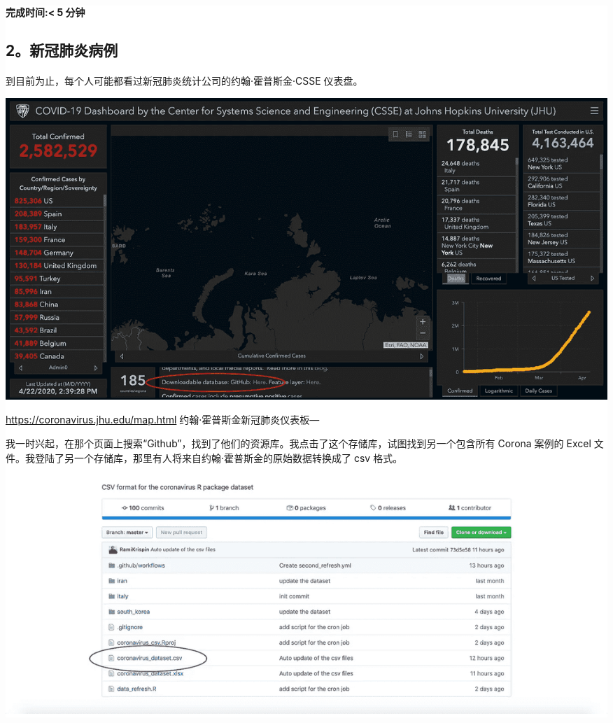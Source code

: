 **完成时间:< 5 分钟**

## **2。新冠肺炎病例**

到目前为止，每个人可能都看过新冠肺炎统计公司的约翰·霍普斯金·CSSE 仪表盘。

![](img/2596a158e27d631e100c772bdc904815.png)

https://coronavirus.jhu.edu/map.html 约翰·霍普斯金新冠肺炎仪表板—

我一时兴起，在那个页面上搜索“Github”，找到了他们的资源库。我点击了这个存储库，试图找到另一个包含所有 Corona 案例的 Excel 文件。我登陆了另一个存储库，那里有人将来自约翰·霍普斯金的原始数据转换成了 csv 格式。

![](img/e64f12b97e8022d72b212fa85b182945.png)

